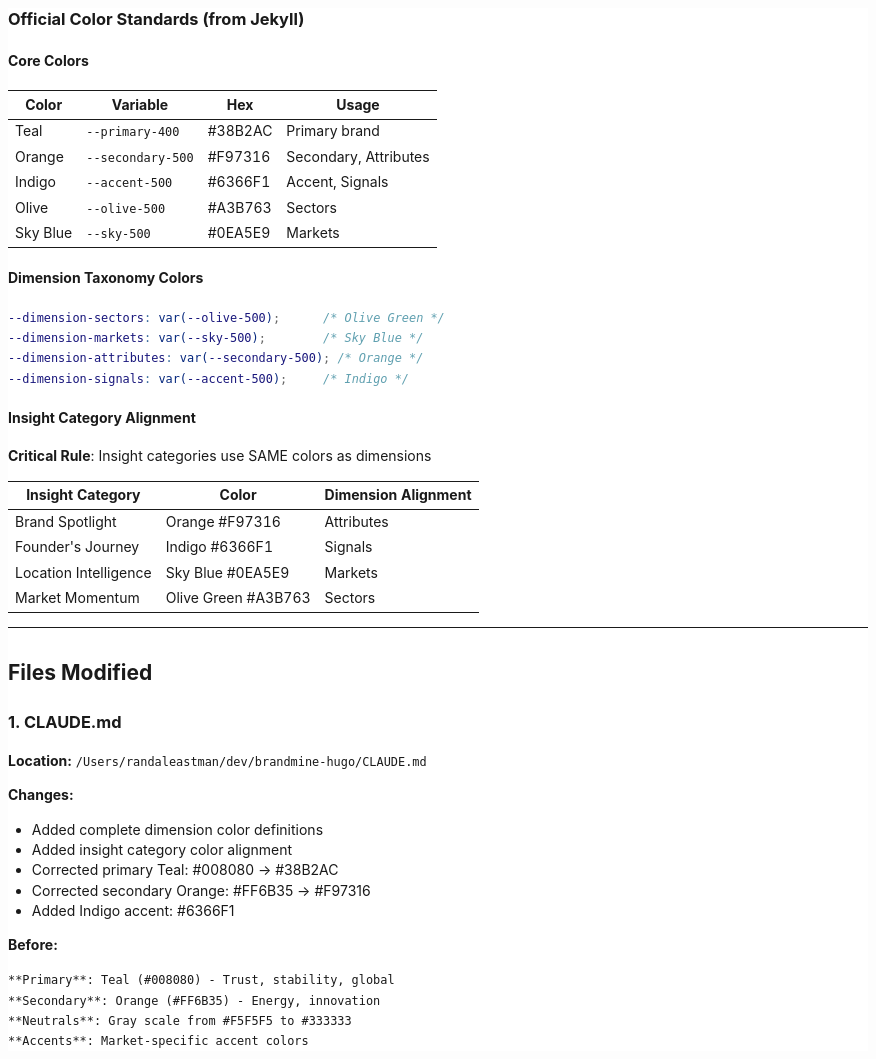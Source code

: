 ### Official Color Standards (from Jekyll)

#### Core Colors
| Color | Variable | Hex | Usage |
|-------|----------|-----|-------|
| Teal | `--primary-400` | #38B2AC | Primary brand |
| Orange | `--secondary-500` | #F97316 | Secondary, Attributes |
| Indigo | `--accent-500` | #6366F1 | Accent, Signals |
| Olive | `--olive-500` | #A3B763 | Sectors |
| Sky Blue | `--sky-500` | #0EA5E9 | Markets |

#### Dimension Taxonomy Colors
```scss
--dimension-sectors: var(--olive-500);      /* Olive Green */
--dimension-markets: var(--sky-500);        /* Sky Blue */
--dimension-attributes: var(--secondary-500); /* Orange */
--dimension-signals: var(--accent-500);     /* Indigo */
```

#### Insight Category Alignment
**Critical Rule**: Insight categories use SAME colors as dimensions

| Insight Category | Color | Dimension Alignment |
|-----------------|-------|---------------------|
| Brand Spotlight | Orange #F97316 | Attributes |
| Founder's Journey | Indigo #6366F1 | Signals |
| Location Intelligence | Sky Blue #0EA5E9 | Markets |
| Market Momentum | Olive Green #A3B763 | Sectors |

---

## Files Modified

### 1. CLAUDE.md
**Location:** `/Users/randaleastman/dev/brandmine-hugo/CLAUDE.md`

**Changes:**
- Added complete dimension color definitions
- Added insight category color alignment
- Corrected primary Teal: #008080 → #38B2AC
- Corrected secondary Orange: #FF6B35 → #F97316
- Added Indigo accent: #6366F1

**Before:**
```markdown
**Primary**: Teal (#008080) - Trust, stability, global
**Secondary**: Orange (#FF6B35) - Energy, innovation
**Neutrals**: Gray scale from #F5F5F5 to #333333
**Accents**: Market-specific accent colors
```
